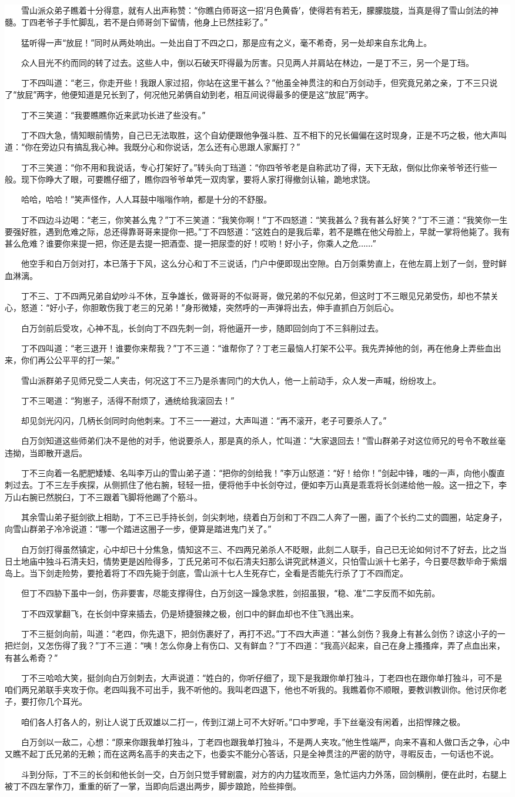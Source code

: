 　　雪山派众弟子瞧着十分得意，就有人出声称赞：“你瞧白师哥这一招‘月色黄昏’，使得若有若无，朦朦胧胧，当真是得了雪山剑法的神髓。丁四老爷子手忙脚乱，若不是白师哥剑下留情，他身上已然挂彩了。”

　　猛听得一声“放屁！”同时从两处响出。一处出自丁不四之口，那是应有之义，毫不希奇，另一处却来自东北角上。

　　众人目光不约而同的转了过去。这些人中，倒以石破天吓得最为厉害。只见两人并肩站在林边，一是丁不三，另一个是丁珰。

　　丁不四叫道：“老三，你走开些！我跟人家过招，你站在这里干甚么？”他虽全神贯注的和白万剑动手，但究竟兄弟之亲，丁不三只说了“放屁”两字，他便知道是兄长到了，何况他兄弟俩自幼到老，相互间说得最多的便是这“放屁”两字。

　　丁不三笑道：“我要瞧瞧你近来武功长进了些没有。”

　　丁不四大急，情知眼前情势，自己已无法取胜，这个自幼便跟他争强斗胜、互不相下的兄长偏偏在这时现身，正是不巧之极，他大声叫道：“你在旁边只有搞乱我心神。我既分心和你说话，怎么还有心思跟人家厮打？”

　　丁不三笑道：“你不用和我说话，专心打架好了。”转头向丁珰道：“你四爷爷老是自称武功了得，天下无敌，倒似比你亲爷爷还行些一般。现下你睁大了眼，可要瞧仔细了，瞧你四爷爷单凭一双肉掌，要将人家打得撤剑认输，跪地求饶。

　　哈哈，哈哈！”笑声怪作，人人耳鼓中嗡嗡作响，都是十分的不舒服。

　　丁不四边斗边喝：“老三，你笑甚么鬼？”丁不三笑道：“我笑你啊！”丁不四怒道：“笑我甚么？我有甚么好笑？”丁不三道：“我笑你一生要强好胜，遇到危难之际，总还得靠哥哥来提你一把。”丁不四怒道：“这姓白的是我后辈，若不是瞧在他父母脸上，早就一掌将他毙了。我有甚么危难？谁要你来提一把，你还是去提一把酒壶、提一把尿壶的好！哎哟！好小子，你乘人之危……”

　　他空手和白万剑对打，本已落于下风，这么分心和丁不三说话，门户中便即现出空隙。白万剑乘势直上，在他左肩上划了一剑，登时鲜血淋漓。

　　丁不三、丁不四两兄弟自幼吵斗不休，互争雄长，做哥哥的不似哥哥，做兄弟的不似兄弟，但这时丁不三眼见兄弟受伤，却也不禁关心，怒道：“好小子，你胆敢伤我丁老三的兄弟！”身形微矮，突然呼的一声弹将出去，伸手直抓白万剑后心。

　　白万剑前后受攻，心神不乱，长剑向丁不四先刺一剑，将他逼开一步，随即回剑向丁不三斜削过去。

　　丁不四叫道：“老三退开！谁要你来帮我？”丁不三道：“谁帮你了？丁老三最恼人打架不公平。我先弄掉他的剑，再在他身上弄些血出来，你们再公公平平的打一架。”

　　雪山派群弟子见师兄受二人夹击，何况这丁不三乃是杀害同门的大仇人，他一上前动手，众人发一声喊，纷纷攻上。

　　丁不三喝道：“狗崽子，活得不耐烦了，通统给我滚回去！”

　　却见剑光闪闪，几柄长剑同时向他刺来。丁不三一一避过，大声叫道：“再不滚开，老子可要杀人了。”

　　白万剑知道这些师弟们决不是他的对手，他说要杀人，那是真的杀人，忙叫道：“大家退回去！”雪山群弟子对这位师兄的号令不敢丝毫违拗，当即散开退后。

　　丁不三向着一名肥肥矮矮、名叫李万山的雪山弟子道：“把你的剑给我！”李万山怒道：“好！给你！”剑起中锋，嗤的一声，向他小腹直刺过去。丁不三左手疾探，从侧抓住了他右腕，轻轻一扭，便将他手中长剑夺过，便如李万山真是乖乖将长剑递给他一般。这一扭之下，李万山右腕已然脱臼，丁不三跟着飞脚将他踢了个筋斗。

　　其余雪山弟子挺剑欲上相助，丁不三已手持长剑，剑尖刺地，绕着白万剑和丁不四二人奔了一圈，画了个长约二丈的圆圈，站定身子，向雪山群弟子冷冷说道：“哪一个踏进这圈子一步，便算是踏进鬼门关了。”

　　白万剑打得虽然镇定，心中却已十分焦急，情知这不三、不四两兄弟杀人不眨眼，此刻二人联手，自己已无论如何讨不了好去，比之当日土地庙中独斗石清夫妇，情势更是凶险得多，丁氏兄弟可不似石清夫妇那么讲究武林道义，只怕雪山派十七弟子，今日要尽数毕命于紫烟岛上。当下剑走险势，要抢着将丁不四先毙于剑底，雪山派十七人生死存亡，全看是否能先行杀了丁不四而定。

　　但丁不四胁下虽中一剑，伤非要害，尽能支撑得住，白万剑这一躁急求胜，剑招虽狠，“稳、准”二字反而不如先前。

　　丁不四双掌翻飞，在长剑中穿来插去，仍是矫捷狠辣之极，创口中的鲜血却也不住飞溅出来。

　　丁不三挺剑向前，叫道：“老四，你先退下，把剑伤裹好了，再打不迟。”丁不四大声道：“甚么剑伤？我身上有甚么剑伤？谅这小子的一把烂剑，又怎伤得了我？”丁不三道：“咦！怎么你身上有伤口、又有鲜血？”丁不四道：“我高兴起来，自己在身上搔搔痒，弄了点血出来，有甚么希奇？”

　　丁不三哈哈大笑，挺剑向白万剑刺去，大声说道：“姓白的，你听仔细了，现下是我跟你单打独斗，丁老四也在跟你单打独斗，可不是咱们两兄弟联手夹攻于你。老四叫我不可出手，我不听他的。我叫老四退下，他也不听我的。我瞧着你不顺眼，要教训教训你。他讨厌你老子，要打你几个耳光。

　　咱们各人打各人的，别让人说丁氏双雄以二打一，传到江湖上可不大好听。”口中罗唣，手下丝毫没有闲着，出招悍辣之极。

　　白万剑以一敌二，心想：“原来你跟我单打独斗，丁老四也跟我单打独斗，不是两人夹攻。”他生性端严，向来不喜和人做口舌之争，心中又瞧不起丁氏兄弟的无赖；而在这两名高手的夹击之下，也委实不能分心答话，只是全神贯注的严密的防守，寻暇反击，一句话也不说。

　　斗到分际，丁不三的长剑和他长剑一交，白万剑只觉手臂剧震，对方的内力猛攻而至，急忙运内力外荡，回剑横削，便在此时，右腿上被丁不四左掌作刀，重重的斫了一掌，当即向后退出两步，脚步踉跄，险些摔倒。
